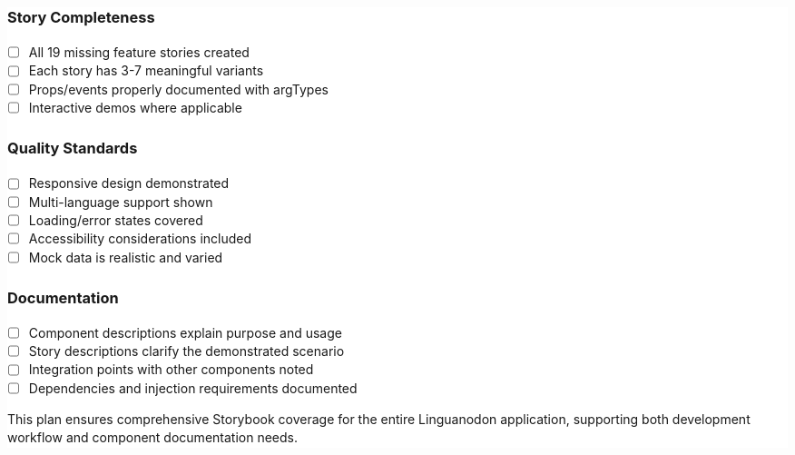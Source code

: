 ### Story Completeness
- [ ] All 19 missing feature stories created
- [ ] Each story has 3-7 meaningful variants
- [ ] Props/events properly documented with argTypes
- [ ] Interactive demos where applicable

### Quality Standards
- [ ] Responsive design demonstrated
- [ ] Multi-language support shown
- [ ] Loading/error states covered
- [ ] Accessibility considerations included
- [ ] Mock data is realistic and varied

### Documentation
- [ ] Component descriptions explain purpose and usage
- [ ] Story descriptions clarify the demonstrated scenario
- [ ] Integration points with other components noted
- [ ] Dependencies and injection requirements documented

This plan ensures comprehensive Storybook coverage for the entire Linguanodon application, supporting both development workflow and component documentation needs.